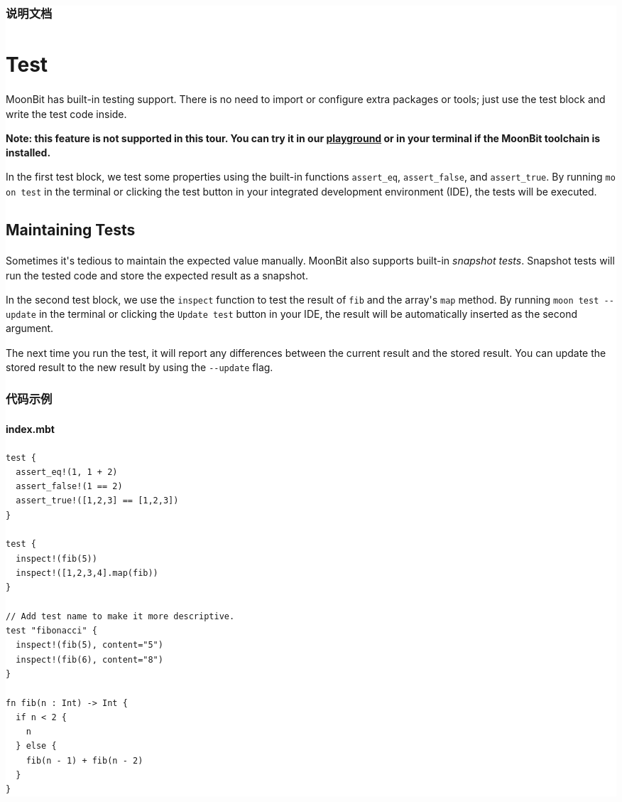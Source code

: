 
### 说明文档

# Test

MoonBit has built-in testing support. There is no need to import or configure extra packages or tools; just use the test block and write the test code inside.

**Note: this feature is not supported in this tour. You can try it in our [playground](https://try.moonbitlang.com) or in your terminal if the MoonBit toolchain is installed.**

In the first test block, we test some properties using the built-in functions `assert_eq`, `assert_false`, and `assert_true`.
By running `moon test` in the terminal or clicking the test button in your integrated development environment (IDE), the tests will be executed.

## Maintaining Tests

Sometimes it's tedious to maintain the expected value manually. MoonBit also supports built-in *snapshot tests*. Snapshot tests will run the tested code and store the expected result as a snapshot.

In the second test block, we use the `inspect` function to test the result of `fib` and the array's `map` method.
By running `moon test --update` in the terminal or clicking the `Update test` button in your IDE, the result will be automatically inserted as the second argument.

The next time you run the test, it will report any differences between the current result and the stored result. You can update the stored result to the new result by using the `--update` flag.

### 代码示例


#### index.mbt

```moonbit
test {
  assert_eq!(1, 1 + 2)
  assert_false!(1 == 2)
  assert_true!([1,2,3] == [1,2,3])
}

test {
  inspect!(fib(5))
  inspect!([1,2,3,4].map(fib))
}

// Add test name to make it more descriptive.
test "fibonacci" {
  inspect!(fib(5), content="5")
  inspect!(fib(6), content="8")
}

fn fib(n : Int) -> Int {
  if n < 2 {
    n
  } else {
    fib(n - 1) + fib(n - 2)
  }
}
```
